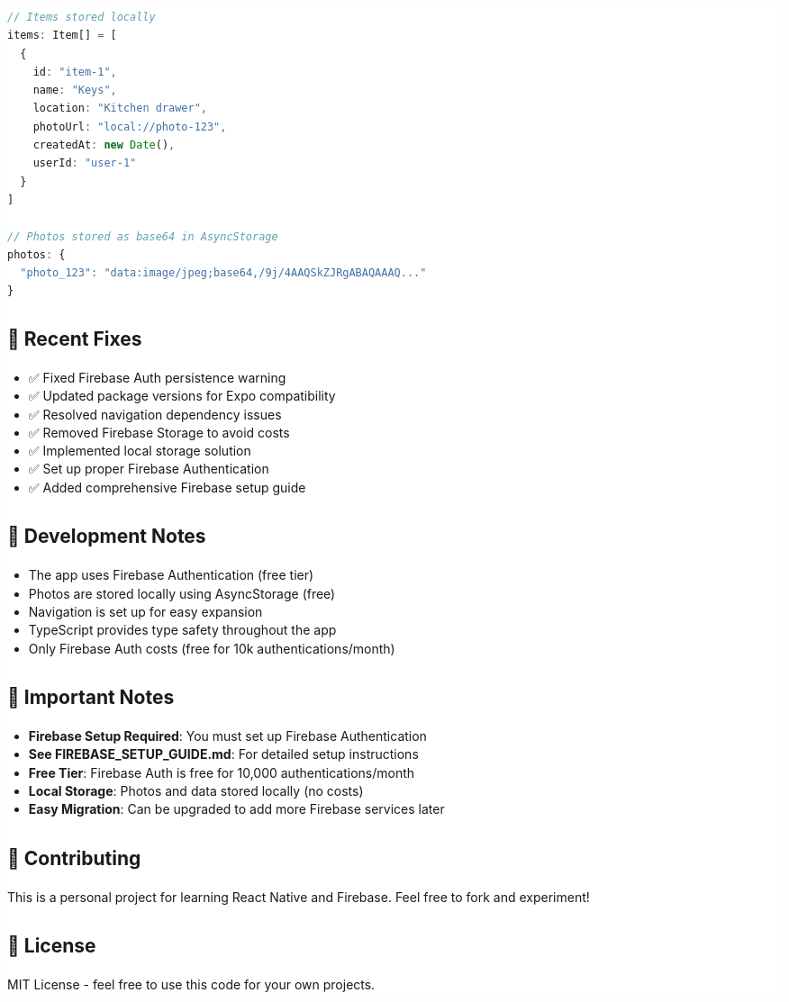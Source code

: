 ```typescript
// Items stored locally
items: Item[] = [
  {
    id: "item-1",
    name: "Keys",
    location: "Kitchen drawer",
    photoUrl: "local://photo-123",
    createdAt: new Date(),
    userId: "user-1"
  }
]

// Photos stored as base64 in AsyncStorage
photos: {
  "photo_123": "data:image/jpeg;base64,/9j/4AAQSkZJRgABAQAAAQ..."
}
```

## 🐛 Recent Fixes

- ✅ Fixed Firebase Auth persistence warning
- ✅ Updated package versions for Expo compatibility
- ✅ Resolved navigation dependency issues
- ✅ Removed Firebase Storage to avoid costs
- ✅ Implemented local storage solution
- ✅ Set up proper Firebase Authentication
- ✅ Added comprehensive Firebase setup guide

## 📝 Development Notes

- The app uses Firebase Authentication (free tier)
- Photos are stored locally using AsyncStorage (free)
- Navigation is set up for easy expansion
- TypeScript provides type safety throughout the app
- Only Firebase Auth costs (free for 10k authentications/month)

## 🚨 Important Notes

- **Firebase Setup Required**: You must set up Firebase Authentication
- **See FIREBASE_SETUP_GUIDE.md**: For detailed setup instructions
- **Free Tier**: Firebase Auth is free for 10,000 authentications/month
- **Local Storage**: Photos and data stored locally (no costs)
- **Easy Migration**: Can be upgraded to add more Firebase services later

## 🤝 Contributing

This is a personal project for learning React Native and Firebase. Feel free to fork and experiment!

## 📄 License

MIT License - feel free to use this code for your own projects. 
